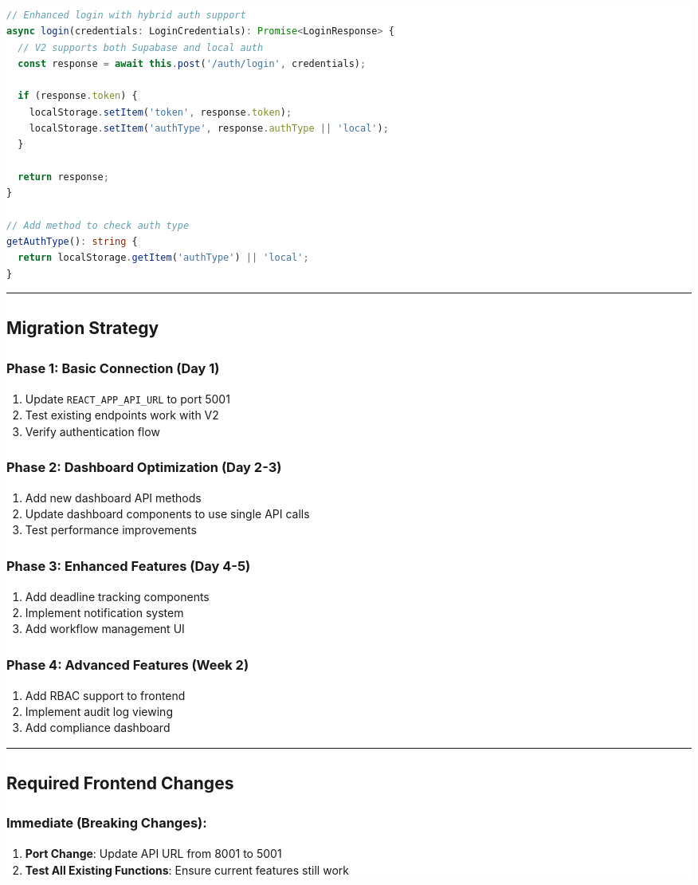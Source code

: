 ```typescript
// Enhanced login with hybrid auth support
async login(credentials: LoginCredentials): Promise<LoginResponse> {
  // V2 supports both Supabase and local auth
  const response = await this.post('/auth/login', credentials);
  
  if (response.token) {
    localStorage.setItem('token', response.token);
    localStorage.setItem('authType', response.authType || 'local');
  }
  
  return response;
}

// Add method to check auth type
getAuthType(): string {
  return localStorage.getItem('authType') || 'local';
}
```

---

## Migration Strategy

### **Phase 1: Basic Connection (Day 1)**
1. Update `REACT_APP_API_URL` to port 5001
2. Test existing endpoints work with V2
3. Verify authentication flow

### **Phase 2: Dashboard Optimization (Day 2-3)**
1. Add new dashboard API methods
2. Update dashboard components to use single API calls
3. Test performance improvements

### **Phase 3: Enhanced Features (Day 4-5)**
1. Add deadline tracking components
2. Implement notification system
3. Add workflow management UI

### **Phase 4: Advanced Features (Week 2)**
1. Add RBAC support to frontend
2. Implement audit log viewing
3. Add compliance dashboard

---

## Required Frontend Changes

### **Immediate (Breaking Changes):**
1. **Port Change**: Update API URL from 8001 to 5001
2. **Test All Existing Functions**: Ensure current features still work
